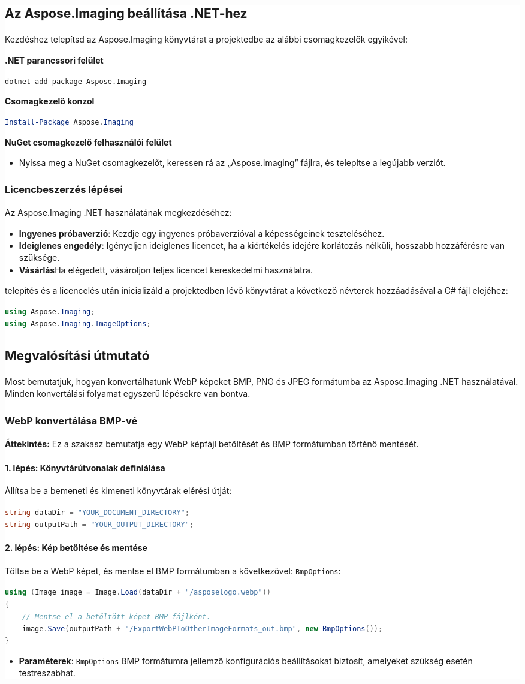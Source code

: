 ## Az Aspose.Imaging beállítása .NET-hez

Kezdéshez telepítsd az Aspose.Imaging könyvtárat a projektedbe az alábbi csomagkezelők egyikével:

**.NET parancssori felület**
```bash
dotnet add package Aspose.Imaging
```

**Csomagkezelő konzol**
```powershell
Install-Package Aspose.Imaging
```

**NuGet csomagkezelő felhasználói felület**
- Nyissa meg a NuGet csomagkezelőt, keressen rá az „Aspose.Imaging” fájlra, és telepítse a legújabb verziót.

### Licencbeszerzés lépései

Az Aspose.Imaging .NET használatának megkezdéséhez:
- **Ingyenes próbaverzió**: Kezdje egy ingyenes próbaverzióval a képességeinek teszteléséhez.
- **Ideiglenes engedély**: Igényeljen ideiglenes licencet, ha a kiértékelés idejére korlátozás nélküli, hosszabb hozzáférésre van szüksége.
- **Vásárlás**Ha elégedett, vásároljon teljes licencet kereskedelmi használatra.

telepítés és a licencelés után inicializáld a projektedben lévő könyvtárat a következő névterek hozzáadásával a C# fájl elejéhez:
```csharp
using Aspose.Imaging;
using Aspose.Imaging.ImageOptions;
```

## Megvalósítási útmutató

Most bemutatjuk, hogyan konvertálhatunk WebP képeket BMP, PNG és JPEG formátumba az Aspose.Imaging .NET használatával. Minden konvertálási folyamat egyszerű lépésekre van bontva.

### WebP konvertálása BMP-vé

**Áttekintés:**
Ez a szakasz bemutatja egy WebP képfájl betöltését és BMP formátumban történő mentését.

#### 1. lépés: Könyvtárútvonalak definiálása
Állítsa be a bemeneti és kimeneti könyvtárak elérési útját:
```csharp
string dataDir = "YOUR_DOCUMENT_DIRECTORY";
string outputPath = "YOUR_OUTPUT_DIRECTORY";
```

#### 2. lépés: Kép betöltése és mentése
Töltse be a WebP képet, és mentse el BMP formátumban a következővel: `BmpOptions`:
```csharp
using (Image image = Image.Load(dataDir + "/asposelogo.webp"))
{
    // Mentse el a betöltött képet BMP fájlként.
    image.Save(outputPath + "/ExportWebPToOtherImageFormats_out.bmp", new BmpOptions());
}
```
- **Paraméterek**: `BmpOptions` BMP formátumra jellemző konfigurációs beállításokat biztosít, amelyeket szükség esetén testreszabhat.
